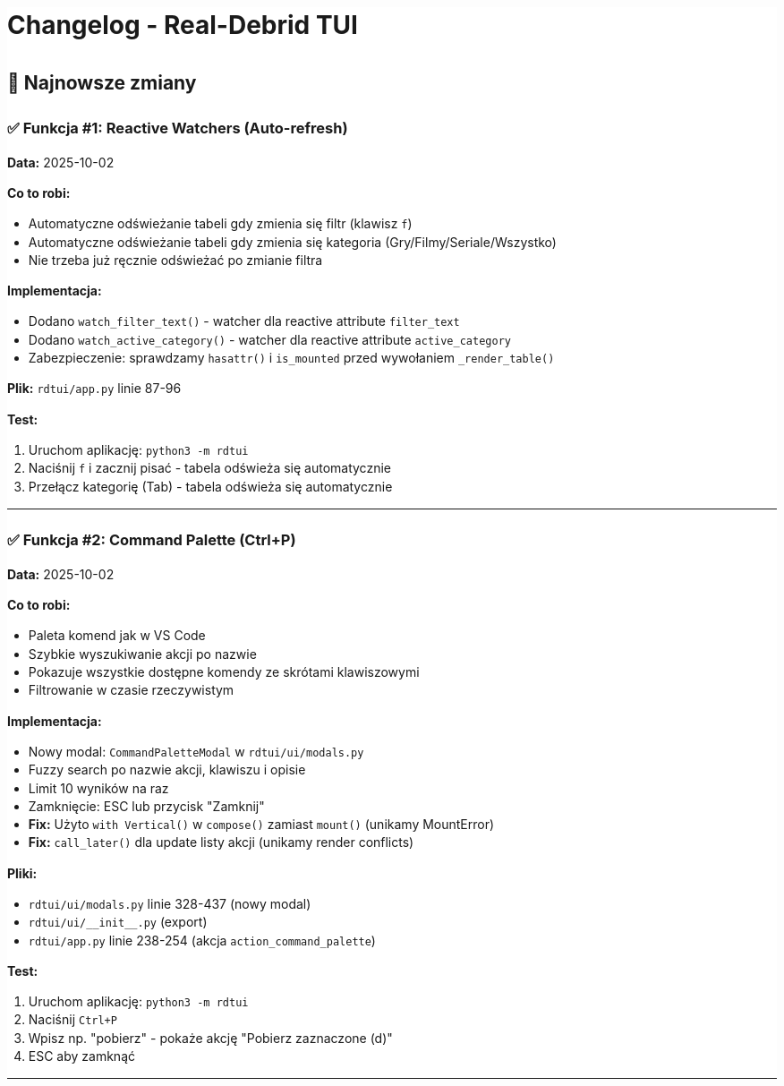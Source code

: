 # Changelog - Real-Debrid TUI

## 🎉 Najnowsze zmiany

### ✅ Funkcja #1: Reactive Watchers (Auto-refresh)
**Data:** 2025-10-02

**Co to robi:**
- Automatyczne odświeżanie tabeli gdy zmienia się filtr (klawisz `f`)
- Automatyczne odświeżanie tabeli gdy zmienia się kategoria (Gry/Filmy/Seriale/Wszystko)
- Nie trzeba już ręcznie odświeżać po zmianie filtra

**Implementacja:**
- Dodano `watch_filter_text()` - watcher dla reactive attribute `filter_text`
- Dodano `watch_active_category()` - watcher dla reactive attribute `active_category`
- Zabezpieczenie: sprawdzamy `hasattr()` i `is_mounted` przed wywołaniem `_render_table()`

**Plik:** `rdtui/app.py` linie 87-96

**Test:**
1. Uruchom aplikację: `python3 -m rdtui`
2. Naciśnij `f` i zacznij pisać - tabela odświeża się automatycznie
3. Przełącz kategorię (Tab) - tabela odświeża się automatycznie

---

### ✅ Funkcja #2: Command Palette (Ctrl+P)
**Data:** 2025-10-02

**Co to robi:**
- Paleta komend jak w VS Code
- Szybkie wyszukiwanie akcji po nazwie
- Pokazuje wszystkie dostępne komendy ze skrótami klawiszowymi
- Filtrowanie w czasie rzeczywistym

**Implementacja:**
- Nowy modal: `CommandPaletteModal` w `rdtui/ui/modals.py`
- Fuzzy search po nazwie akcji, klawiszu i opisie
- Limit 10 wyników na raz
- Zamknięcie: ESC lub przycisk "Zamknij"
- **Fix:** Użyto `with Vertical()` w `compose()` zamiast `mount()` (unikamy MountError)
- **Fix:** `call_later()` dla update listy akcji (unikamy render conflicts)

**Pliki:**
- `rdtui/ui/modals.py` linie 328-437 (nowy modal)
- `rdtui/ui/__init__.py` (export)
- `rdtui/app.py` linie 238-254 (akcja `action_command_palette`)

**Test:**
1. Uruchom aplikację: `python3 -m rdtui`
2. Naciśnij `Ctrl+P`
3. Wpisz np. "pobierz" - pokaże akcję "Pobierz zaznaczone (d)"
4. ESC aby zamknąć

---